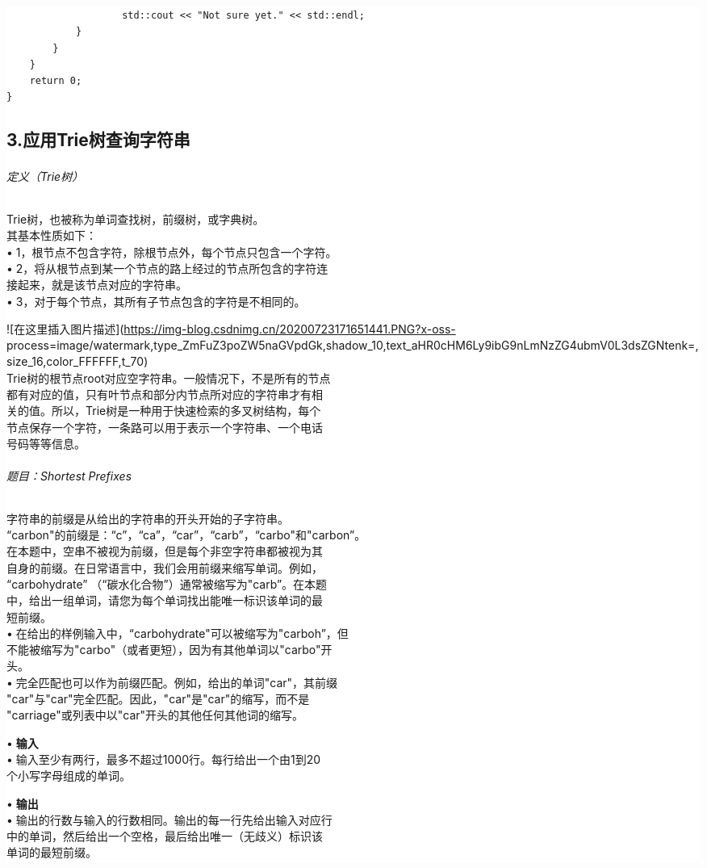                         std::cout << "Not sure yet." << std::endl;
                }
            }
        }
        return 0;
    }
    

## 3.应用Trie树查询字符串

###### 定义（Trie树）

Trie树，也被称为单词查找树，前缀树，或字典树。  
其基本性质如下：  
• 1，根节点不包含字符，除根节点外，每个节点只包含一个字符。  
• 2，将从根节点到某一个节点的路上经过的节点所包含的字符连  
接起来，就是该节点对应的字符串。  
• 3，对于每个节点，其所有子节点包含的字符是不相同的。

![在这里插入图片描述](https://img-blog.csdnimg.cn/20200723171651441.PNG?x-oss-
process=image/watermark,type_ZmFuZ3poZW5naGVpdGk,shadow_10,text_aHR0cHM6Ly9ibG9nLmNzZG4ubmV0L3dsZGNtenk=,size_16,color_FFFFFF,t_70)  
Trie树的根节点root对应空字符串。一般情况下，不是所有的节点  
都有对应的值，只有叶节点和部分内节点所对应的字符串才有相  
关的值。所以，Trie树是一种用于快速检索的多叉树结构，每个  
节点保存一个字符，一条路可以用于表示一个字符串、一个电话  
号码等等信息。

###### 题目：Shortest Prefixes

字符串的前缀是从给出的字符串的开头开始的子字符串。  
“carbon"的前缀是：“c”，“ca”，“car”，“carb”，“carbo"和"carbon”。  
在本题中，空串不被视为前缀，但是每个非空字符串都被视为其  
自身的前缀。在日常语言中，我们会用前缀来缩写单词。例如，  
“carbohydrate” （“碳水化合物”）通常被缩写为"carb”。在本题  
中，给出一组单词，请您为每个单词找出能唯一标识该单词的最  
短前缀。  
• 在给出的样例输入中，“carbohydrate"可以被缩写为"carboh”，但  
不能被缩写为"carbo"（或者更短），因为有其他单词以"carbo"开  
头。  
• 完全匹配也可以作为前缀匹配。例如，给出的单词"car"，其前缀  
"car"与"car"完全匹配。因此，"car"是"car"的缩写，而不是  
"carriage"或列表中以"car"开头的其他任何其他词的缩写。

• **输入**  
• 输入至少有两行，最多不超过1000行。每行给出一个由1到20  
个小写字母组成的单词。

• **输出**  
• 输出的行数与输入的行数相同。输出的每一行先给出输入对应行  
中的单词，然后给出一个空格，最后给出唯一（无歧义）标识该  
单词的最短前缀。
